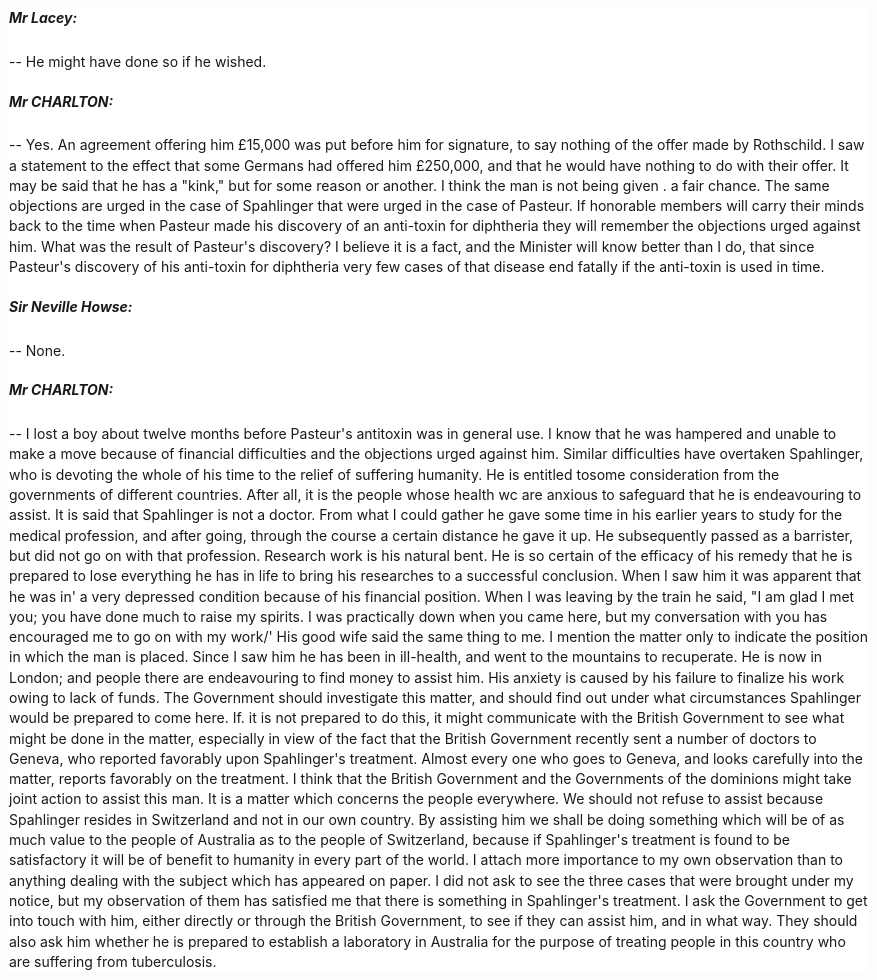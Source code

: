 ##### Mr Lacey:

-- He might have done so if he wished. 

##### Mr CHARLTON:

-- Yes. An agreement offering him £15,000 was put before him for signature, to say nothing of the offer made by Rothschild. I saw a statement to the effect that some Germans had offered him £250,000, and that he would have nothing to do with their offer. It may be said that he has a "kink," but for some reason or another. I think the man is not being given . a fair chance. The same objections are urged in the case of Spahlinger that were urged in the case of Pasteur. If honorable members will carry their minds back to the time when Pasteur made his discovery of an anti-toxin for diphtheria they will remember the objections urged against him. What was the result of Pasteur's discovery? I believe it is a fact, and the Minister will know better than I do, that since Pasteur's discovery of his anti-toxin for diphtheria very few cases of that disease end fatally if the anti-toxin is used in time. 

##### Sir Neville Howse:

-- None. 

##### Mr CHARLTON:

-- I lost a boy about twelve months before Pasteur's antitoxin was in general use. I know that he was hampered and unable to make a move because of financial difficulties and the objections urged against him. Similar difficulties have overtaken Spahlinger, who is devoting the whole of his time to the relief of suffering humanity. He is entitled tosome  consideration from the governments of different countries. After all, it is the people whose health wc are anxious to safeguard that he is endeavouring to assist. It is said that Spahlinger is not a doctor. From what I could gather he gave some time in his earlier years to study for the medical profession, and after going, through the course a certain distance he gave it up. He subsequently passed as a barrister, but did not go on with that profession. Research work is his natural bent. He is so certain of the efficacy of his remedy that he is prepared to lose everything he has in life to bring his researches to a successful conclusion. When I saw him it was apparent that he was in' a very depressed condition because of his financial position. When I was leaving by the train he said, "I am glad I met you; you have done much to raise my spirits. I was practically down when you came here, but my conversation with you has encouraged me to go on with my work/'  His  good wife said the same thing to me. I mention the matter only to indicate the position in which the man is placed. Since I saw him he has been in ill-health, and went to the mountains to recuperate. He is now in London; and people there are endeavouring to find money to assist him.  His  anxiety is caused by his failure to finalize his work owing to lack of funds. The Government should investigate this matter, and should find out under what circumstances Spahlinger would be prepared to come here. If. it is not prepared to do this, it might communicate with the British Government to see what might be done in the matter, especially in view of the fact that the British Government recently sent a number of doctors to Geneva, who reported favorably upon Spahlinger's treatment. Almost every one who goes to Geneva, and looks carefully into the matter, reports favorably on the treatment. I think that the British Government and the Governments of the dominions might take joint action to assist this man. It is a matter which concerns the people everywhere. We should not refuse to assist because Spahlinger resides in Switzerland and not in our own country. By assisting him we shall be doing something which will be of as much value to the people of Australia as to the people of Switzerland, because if Spahlinger's treatment is found to be satisfactory it will be of benefit to humanity in every part of the world. I attach more importance to my own observation than to anything dealing with the subject which has appeared on paper. I did not ask to see the three cases that were brought under my notice, but my observation of them has satisfied me that there is something in Spahlinger's treatment. I ask the Government to get into touch with him, either directly or through the British Government, to see if they can assist him, and in what way. They should also ask him whether he is prepared to establish a laboratory in Australia for the purpose of treating people in this country who are suffering from tuberculosis. 
